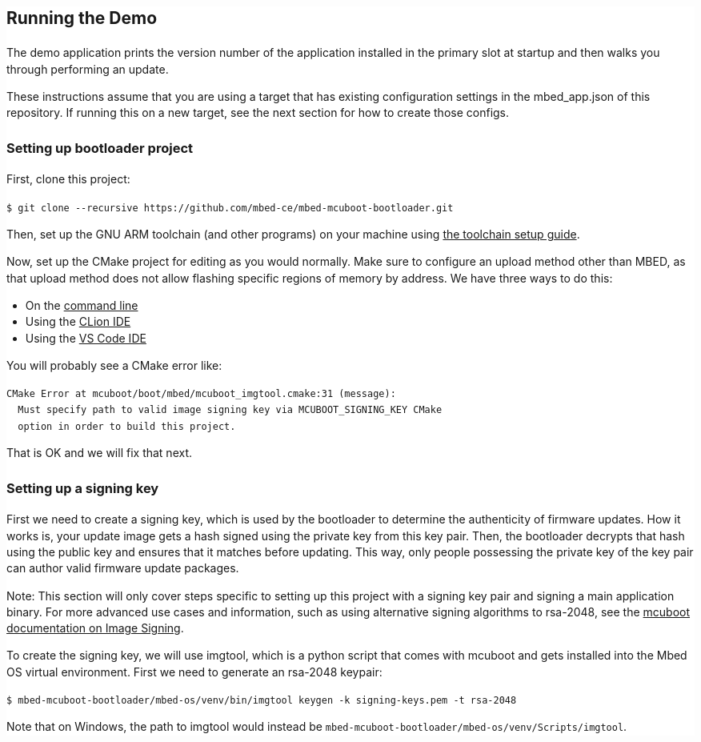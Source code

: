 ## Running the Demo

The demo application prints the version number of the application installed in the primary slot at startup and then walks you through performing an update.

These instructions assume that you are using a target that has existing configuration settings in the mbed_app.json of this repository.  If running this on a new target, see the next section for how to create those configs. 

### Setting up bootloader project
First, clone this project:
```shell
$ git clone --recursive https://github.com/mbed-ce/mbed-mcuboot-bootloader.git
```

Then, set up the GNU ARM toolchain (and other programs) on your machine using [the toolchain setup guide](https://github.com/mbed-ce/mbed-os/wiki/Toolchain-Setup-Guide).

Now, set up the CMake project for editing as you would normally.  Make sure to configure an upload method other than MBED, as that upload method does not allow flashing specific regions of memory by address.  We have three ways to do this:
- On the [command line](https://github.com/mbed-ce/mbed-os/wiki/Project-Setup:-Command-Line)
- Using the [CLion IDE](https://github.com/mbed-ce/mbed-os/wiki/Project-Setup:-CLion)
- Using the [VS Code IDE](https://github.com/mbed-ce/mbed-os/wiki/Project-Setup:-VS-Code)

You will probably see a CMake error like:
```
CMake Error at mcuboot/boot/mbed/mcuboot_imgtool.cmake:31 (message):
  Must specify path to valid image signing key via MCUBOOT_SIGNING_KEY CMake
  option in order to build this project.
```

That is OK and we will fix that next.

### Setting up a signing key

First we need to create a signing key, which is used by the bootloader to determine the authenticity of firmware updates.  How it works is, your update image gets a hash signed using the private key from this key pair. Then, the bootloader decrypts that hash using the public key and ensures that it matches before updating. This way, only people possessing the private key of the key pair can author valid firmware update packages.

Note: This section will only cover steps specific to setting up this project with a signing key pair and signing a main application binary. For more advanced use cases and information, such as using alternative signing algorithms to rsa-2048, see the [mcuboot documentation on Image Signing](https://github.com/mcu-tools/mcuboot/blob/master/docs/signed_images.md#image-signing).

To create the signing key, we will use imgtool, which is a python script that comes with mcuboot and gets installed into the Mbed OS virtual environment.  First we need to generate an rsa-2048 keypair:

```shell
$ mbed-mcuboot-bootloader/mbed-os/venv/bin/imgtool keygen -k signing-keys.pem -t rsa-2048
```

Note that on Windows, the path to imgtool would instead be `mbed-mcuboot-bootloader/mbed-os/venv/Scripts/imgtool`.
